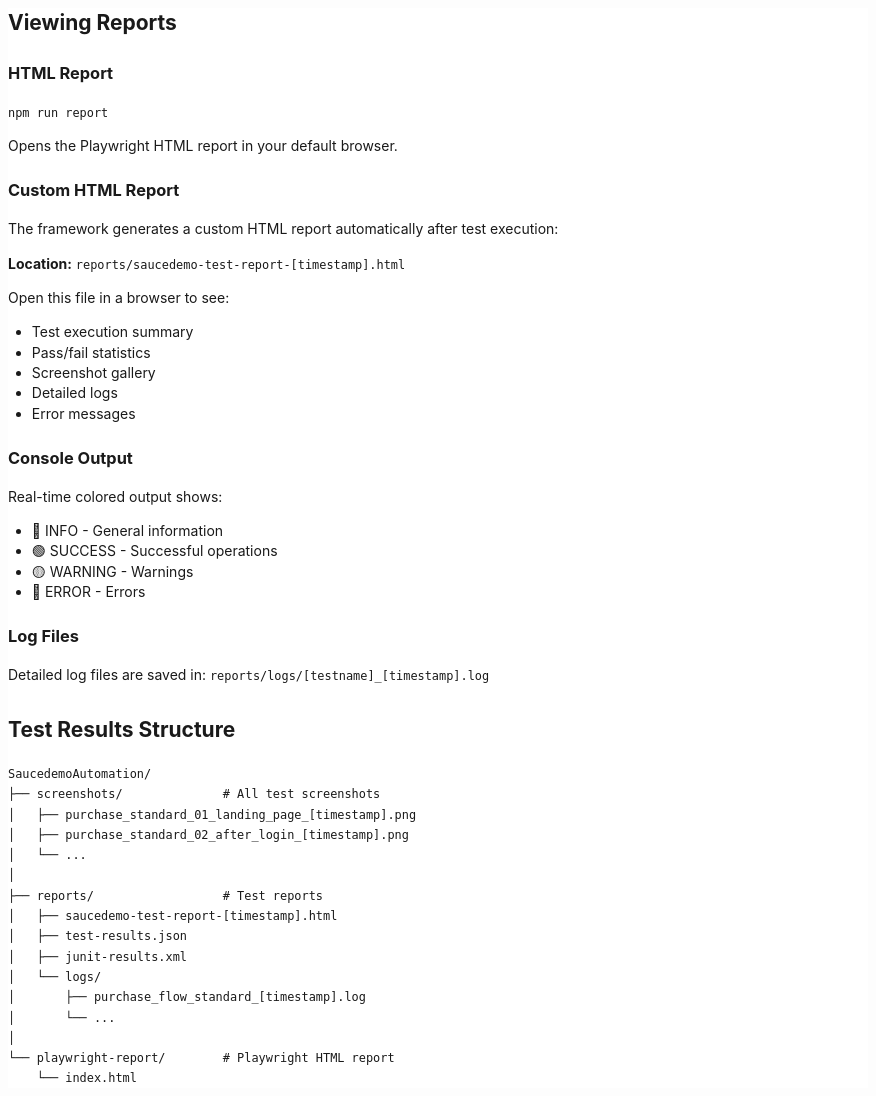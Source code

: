 ## Viewing Reports

### HTML Report

```bash
npm run report
```

Opens the Playwright HTML report in your default browser.

### Custom HTML Report

The framework generates a custom HTML report automatically after test execution:

**Location:** `reports/saucedemo-test-report-[timestamp].html`

Open this file in a browser to see:
- Test execution summary
- Pass/fail statistics
- Screenshot gallery
- Detailed logs
- Error messages

### Console Output

Real-time colored output shows:
- 🔵 INFO - General information
- 🟢 SUCCESS - Successful operations
- 🟡 WARNING - Warnings
- 🔴 ERROR - Errors

### Log Files

Detailed log files are saved in:
`reports/logs/[testname]_[timestamp].log`

## Test Results Structure

```
SaucedemoAutomation/
├── screenshots/              # All test screenshots
│   ├── purchase_standard_01_landing_page_[timestamp].png
│   ├── purchase_standard_02_after_login_[timestamp].png
│   └── ...
│
├── reports/                  # Test reports
│   ├── saucedemo-test-report-[timestamp].html
│   ├── test-results.json
│   ├── junit-results.xml
│   └── logs/
│       ├── purchase_flow_standard_[timestamp].log
│       └── ...
│
└── playwright-report/        # Playwright HTML report
    └── index.html
```
